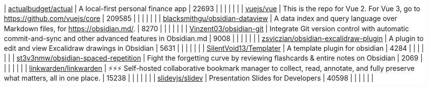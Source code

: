 | [actualbudget/actual](https://github.com/actualbudget/actual)                                                                     | A local-first personal finance app                                                                                                                                                                                                                                                                                                                      | 22693                                                                        |       |         |       |         |       |
| [vuejs/vue](https://github.com/vuejs/vue)                                                                                         | This is the repo for Vue 2. For Vue 3, go to <https://github.com/vuejs/core>                                                                                                                                                                                                                                                                            | 209585                                                                       |       |         |       |         |       |
| [blacksmithgu/obsidian-dataview](https://github.com/blacksmithgu/obsidian-dataview)                                               | A data index and query language over Markdown files, for <https://obsidian.md/>.                                                                                                                                                                                                                                                                        | 8270                                                                         |       |         |       |         |       |
| [Vinzent03/obsidian-git](https://github.com/Vinzent03/obsidian-git)                                                               | Integrate Git version control with automatic commit-and-sync and other advanced features in Obsidian.md                                                                                                                                                                                                                                                 | 9008                                                                         |       |         |       |         |       |
| [zsviczian/obsidian-excalidraw-plugin](https://github.com/zsviczian/obsidian-excalidraw-plugin)                                   | A plugin to edit and view Excalidraw drawings in Obsidian                                                                                                                                                                                                                                                                                               | 5631                                                                         |       |         |       |         |       |
| [SilentVoid13/Templater](https://github.com/SilentVoid13/Templater)                                                               | A template plugin for obsidian                                                                                                                                                                                                                                                                                                                          | 4284                                                                         |       |         |       |         |       |
| [st3v3nmw/obsidian-spaced-repetition](https://github.com/st3v3nmw/obsidian-spaced-repetition)                                     | Fight the forgetting curve by reviewing flashcards & entire notes on Obsidian                                                                                                                                                                                                                                                                           | 2069                                                                         |       |         |       |         |       |
| [linkwarden/linkwarden](https://github.com/linkwarden/linkwarden)                                                                 | ⚡️⚡️⚡️ Self-hosted collaborative bookmark manager to collect, read, annotate, and fully preserve what matters, all in one place.                                                                                                                                                                                                                        | 15238                                                                        |       |         |       |         |       |
| [slidevjs/slidev](https://github.com/slidevjs/slidev)                                                                             | Presentation Slides for Developers                                                                                                                                                                                                                                                                                                                      | 40598                                                                        |       |         |       |         |       |